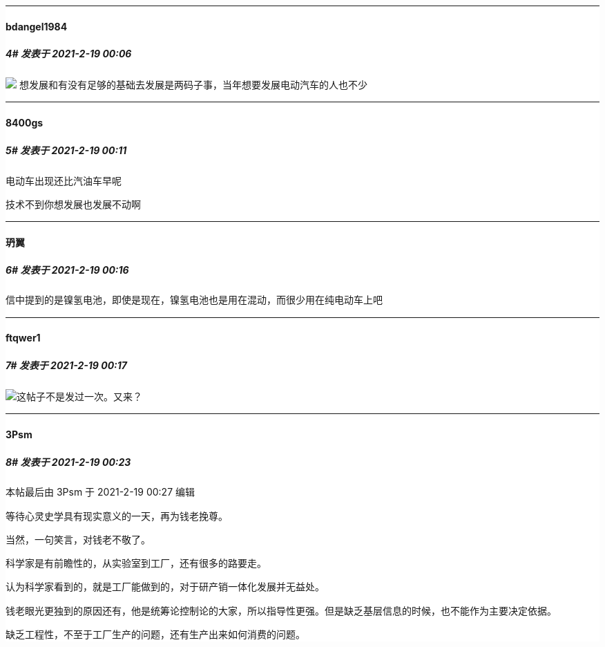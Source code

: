 
-----

####  bdangel1984  
##### 4#       发表于 2021-2-19 00:06


<img src="https://static.saraba1st.com/image/smiley/face2017/021.png" referrerpolicy="no-referrer"> 想发展和有没有足够的基础去发展是两码子事，当年想要发展电动汽车的人也不少


-----

####  8400gs  
##### 5#       发表于 2021-2-19 00:11


电动车出现还比汽油车早呢


技术不到你想发展也发展不动啊


-----

####  玬翼  
##### 6#       发表于 2021-2-19 00:16


信中提到的是镍氢电池，即使是现在，镍氢电池也是用在混动，而很少用在纯电动车上吧


-----

####  ftqwer1  
##### 7#       发表于 2021-2-19 00:17


<img src="https://static.saraba1st.com/image/smiley/face2017/001.png" referrerpolicy="no-referrer">这帖子不是发过一次。又来？


-----

####  3Psm  
##### 8#       发表于 2021-2-19 00:23


 本帖最后由 3Psm 于 2021-2-19 00:27 编辑 

等待心灵史学具有现实意义的一天，再为钱老挽尊。


当然，一句笑言，对钱老不敬了。

科学家是有前瞻性的，从实验室到工厂，还有很多的路要走。

认为科学家看到的，就是工厂能做到的，对于研产销一体化发展并无益处。

钱老眼光更独到的原因还有，他是统筹论控制论的大家，所以指导性更强。但是缺乏基层信息的时候，也不能作为主要决定依据。


缺乏工程性，不至于工厂生产的问题，还有生产出来如何消费的问题。
